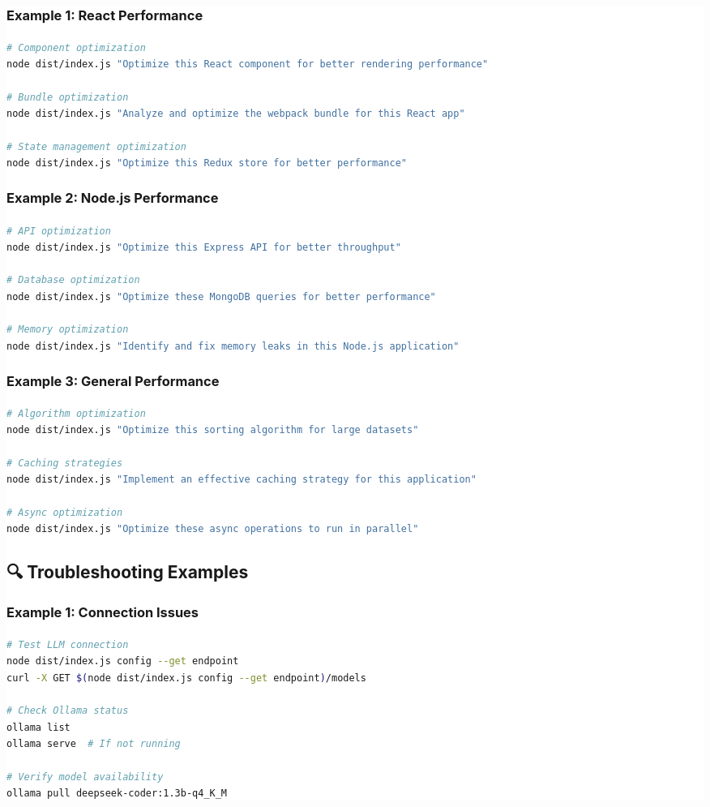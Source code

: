 ### Example 1: React Performance

```bash
# Component optimization
node dist/index.js "Optimize this React component for better rendering performance"

# Bundle optimization
node dist/index.js "Analyze and optimize the webpack bundle for this React app"

# State management optimization
node dist/index.js "Optimize this Redux store for better performance"
```

### Example 2: Node.js Performance

```bash
# API optimization
node dist/index.js "Optimize this Express API for better throughput"

# Database optimization
node dist/index.js "Optimize these MongoDB queries for better performance"

# Memory optimization
node dist/index.js "Identify and fix memory leaks in this Node.js application"
```

### Example 3: General Performance

```bash
# Algorithm optimization
node dist/index.js "Optimize this sorting algorithm for large datasets"

# Caching strategies
node dist/index.js "Implement an effective caching strategy for this application"

# Async optimization
node dist/index.js "Optimize these async operations to run in parallel"
```

## 🔍 Troubleshooting Examples

### Example 1: Connection Issues

```bash
# Test LLM connection
node dist/index.js config --get endpoint
curl -X GET $(node dist/index.js config --get endpoint)/models

# Check Ollama status
ollama list
ollama serve  # If not running

# Verify model availability
ollama pull deepseek-coder:1.3b-q4_K_M
```
